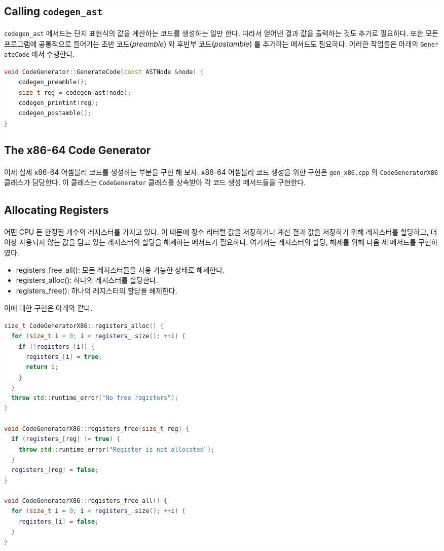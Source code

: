 ## Calling `codegen_ast`

`codegen_ast` 메서드는 단지 표현식의 값을 계산하는 코드를 생성하는 일만 한다. 따라서 얻어낸 결과 값을 출력하는 것도 추가로 필요하다. 또한 모든 프로그램에 공통적으로 들어가는 초반 코드(_preamble_) 와 후반부 코드(_postamble_) 를 추가하는 메서드도 필요하다. 이러한 작업들은 아래의 `GenerateCode` 에서 수행한다.

```cpp
void CodeGenerator::GenerateCode(const ASTNode &node) {
    codegen_preamble();
    size_t reg = codegen_ast(node);
    codegen_printint(reg);
    codegen_postamble();
}
```

## The x86-64 Code Generator

이제 실제 x86-64 어셈블리 코드를 생성하는 부분을 구현 해 보자. x86-64 어셈블리 코드 생성을 위한 구현은 `gen_x86.cpp` 의 `CodeGeneratorX86` 클래스가 담당한다. 이 클래스는 `CodeGenerator` 클래스를 상속받아 각 코드 생성 메서드들을 구현한다.

## Allocating Registers

어떤 CPU 든 한정된 개수의 레지스터를 가지고 있다. 이 때문에 정수 리터럴 값을 저장하거나 계산 결과 값을 저장하기 위해 레지스터를 할당하고, 더이상 사용되지 않는 값을 담고 있는 레지스터의 할당을 해제하는 메서드가 필요하다. 여기서는 레지스터의 할당, 해제를 위해 다음 세 메서드를 구현하였다.

- registers_free_all(): 모든 레지스터들을 사용 가능한 상태로 해제한다.
- registers_alloc(): 하나의 레지스터를 할당한다.
- registers_free(): 하나의 레지스터의 할당을 해제한다.

이에 대한 구현은 아래와 같다.

```cpp
size_t CodeGeneratorX86::registers_alloc() {
  for (size_t i = 0; i < registers_.size(); ++i) {
    if (!registers_[i]) {
      registers_[i] = true;
      return i;
    }
  }
  throw std::runtime_error("No free registers");
}

void CodeGeneratorX86::registers_free(size_t reg) {
  if (registers_[reg] != true) {
    throw std::runtime_error("Register is not allocated");
  }
  registers_[reg] = false;
}

void CodeGeneratorX86::registers_free_all() {
  for (size_t i = 0; i < registers_.size(); ++i) {
    registers_[i] = false;
  }
}
```
